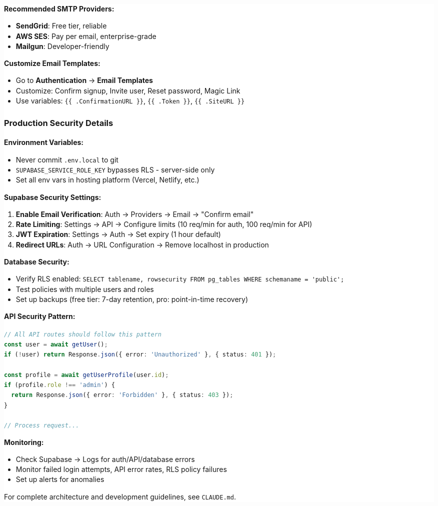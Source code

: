 **Recommended SMTP Providers:**
- **SendGrid**: Free tier, reliable
- **AWS SES**: Pay per email, enterprise-grade
- **Mailgun**: Developer-friendly

**Customize Email Templates:**
- Go to **Authentication** → **Email Templates**
- Customize: Confirm signup, Invite user, Reset password, Magic Link
- Use variables: `{{ .ConfirmationURL }}`, `{{ .Token }}`, `{{ .SiteURL }}`

### Production Security Details

**Environment Variables:**
- Never commit `.env.local` to git
- `SUPABASE_SERVICE_ROLE_KEY` bypasses RLS - server-side only
- Set all env vars in hosting platform (Vercel, Netlify, etc.)

**Supabase Security Settings:**
1. **Enable Email Verification**: Auth → Providers → Email → "Confirm email"
2. **Rate Limiting**: Settings → API → Configure limits (10 req/min for auth, 100 req/min for API)
3. **JWT Expiration**: Settings → Auth → Set expiry (1 hour default)
4. **Redirect URLs**: Auth → URL Configuration → Remove localhost in production

**Database Security:**
- Verify RLS enabled: `SELECT tablename, rowsecurity FROM pg_tables WHERE schemaname = 'public';`
- Test policies with multiple users and roles
- Set up backups (free tier: 7-day retention, pro: point-in-time recovery)

**API Security Pattern:**
```typescript
// All API routes should follow this pattern
const user = await getUser();
if (!user) return Response.json({ error: 'Unauthorized' }, { status: 401 });

const profile = await getUserProfile(user.id);
if (profile.role !== 'admin') {
  return Response.json({ error: 'Forbidden' }, { status: 403 });
}

// Process request...
```

**Monitoring:**
- Check Supabase → Logs for auth/API/database errors
- Monitor failed login attempts, API error rates, RLS policy failures
- Set up alerts for anomalies

For complete architecture and development guidelines, see `CLAUDE.md`.
